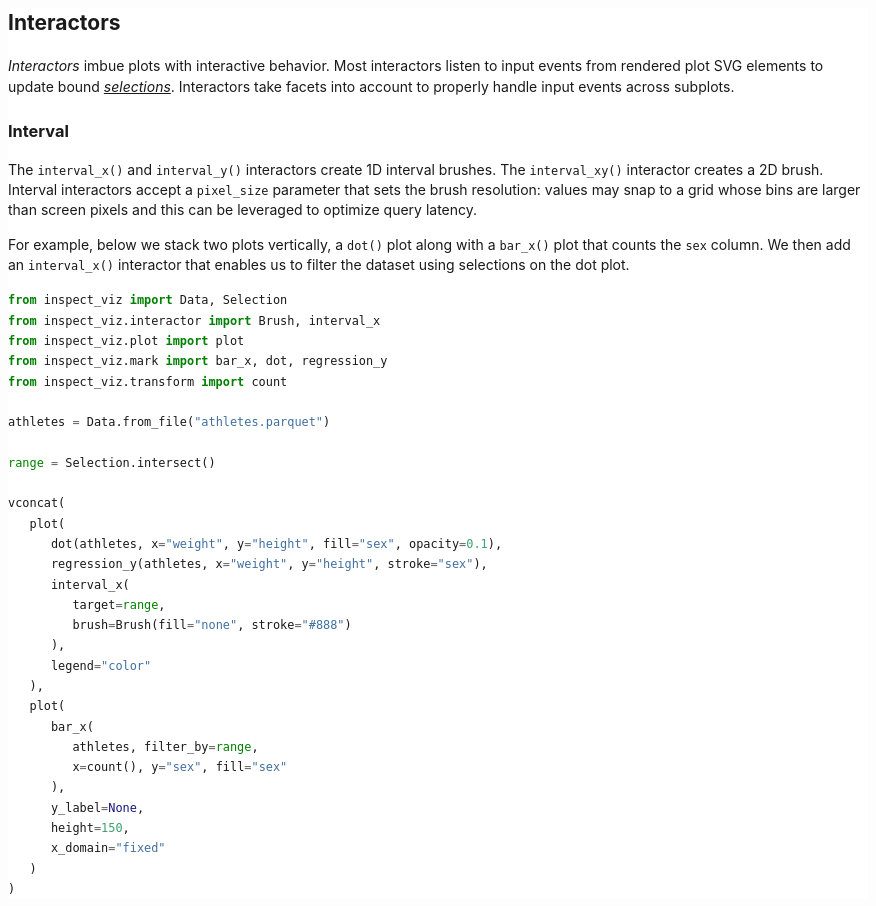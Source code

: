 ## Interactors

*Interactors* imbue plots with interactive behavior. Most interactors
listen to input events from rendered plot SVG elements to update bound
[*selections*](reference/inspect_viz.qmd#selection). Interactors take
facets into account to properly handle input events across subplots.

### Interval

The `interval_x()` and `interval_y()` interactors create 1D interval
brushes. The `interval_xy()` interactor creates a 2D brush. Interval
interactors accept a `pixel_size` parameter that sets the brush
resolution: values may snap to a grid whose bins are larger than screen
pixels and this can be leveraged to optimize query latency.

For example, below we stack two plots vertically, a `dot()` plot along
with a `bar_x()` plot that counts the `sex` column. We then add an
`interval_x()` interactor that enables us to filter the dataset using
selections on the dot plot.

``` python
from inspect_viz import Data, Selection
from inspect_viz.interactor import Brush, interval_x
from inspect_viz.plot import plot
from inspect_viz.mark import bar_x, dot, regression_y
from inspect_viz.transform import count

athletes = Data.from_file("athletes.parquet")

range = Selection.intersect()

vconcat(
   plot(
      dot(athletes, x="weight", y="height", fill="sex", opacity=0.1),
      regression_y(athletes, x="weight", y="height", stroke="sex"),
      interval_x(
         target=range,
         brush=Brush(fill="none", stroke="#888")
      ),
      legend="color"
   ),
   plot(
      bar_x(
         athletes, filter_by=range,
         x=count(), y="sex", fill="sex"
      ), 
      y_label=None,
      height=150,
      x_domain="fixed"
   )
)
```

